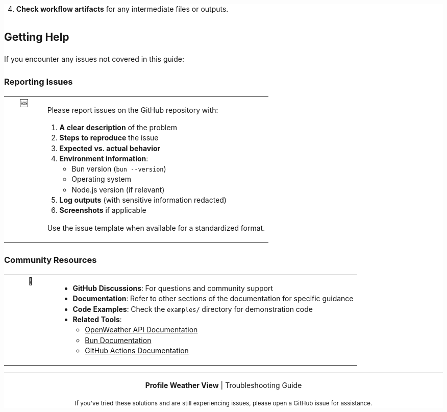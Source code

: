 4. **Check workflow artifacts** for any intermediate files or outputs.

</td>
</tr>
</table>

## Getting Help

If you encounter any issues not covered in this guide:

### Reporting Issues

<table>
<tr>
<td width="15%" align="center">🆘</td>
<td>

Please report issues on the GitHub repository with:

1. **A clear description** of the problem
2. **Steps to reproduce** the issue
3. **Expected vs. actual behavior**
4. **Environment information**:
   - Bun version (`bun --version`)
   - Operating system
   - Node.js version (if relevant)
5. **Log outputs** (with sensitive information redacted)
6. **Screenshots** if applicable

Use the issue template when available for a standardized format.

</td>
</tr>
</table>

### Community Resources

<table>
<tr>
<td width="15%" align="center">👥</td>
<td>

- **GitHub Discussions**: For questions and community support
- **Documentation**: Refer to other sections of the documentation for specific guidance
- **Code Examples**: Check the `examples/` directory for demonstration code
- **Related Tools**:
  - [OpenWeather API Documentation](https://openweathermap.org/api)
  - [Bun Documentation](https://bun.sh/docs)
  - [GitHub Actions Documentation](https://docs.github.com/en/actions)

</td>
</tr>
</table>

---

<div align="center">
  <p>
    <strong>Profile Weather View</strong> | Troubleshooting Guide
  </p>
  <p>
    <small>If you've tried these solutions and are still experiencing issues, please open a GitHub issue for assistance.</small>
  </p>
</div>

